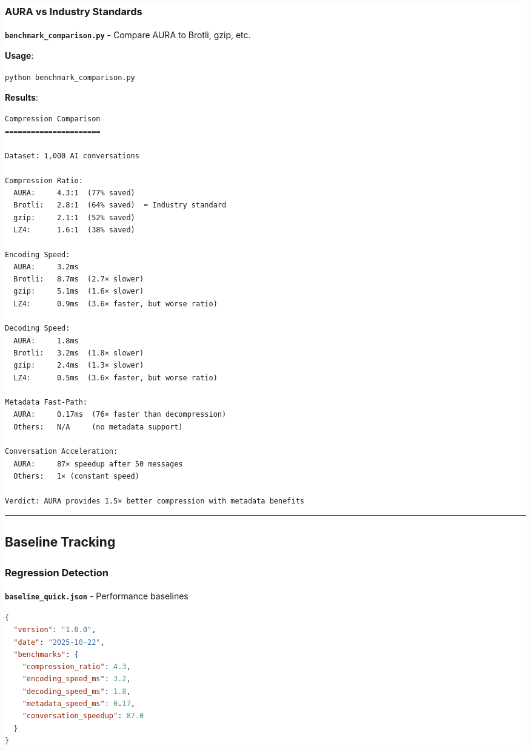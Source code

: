### AURA vs Industry Standards

**`benchmark_comparison.py`** - Compare AURA to Brotli, gzip, etc.

**Usage**:
```bash
python benchmark_comparison.py
```

**Results**:
```
Compression Comparison
======================

Dataset: 1,000 AI conversations

Compression Ratio:
  AURA:     4.3:1  (77% saved)
  Brotli:   2.8:1  (64% saved)  ⬅ Industry standard
  gzip:     2.1:1  (52% saved)
  LZ4:      1.6:1  (38% saved)

Encoding Speed:
  AURA:     3.2ms
  Brotli:   8.7ms  (2.7× slower)
  gzip:     5.1ms  (1.6× slower)
  LZ4:      0.9ms  (3.6× faster, but worse ratio)

Decoding Speed:
  AURA:     1.8ms
  Brotli:   3.2ms  (1.8× slower)
  gzip:     2.4ms  (1.3× slower)
  LZ4:      0.5ms  (3.6× faster, but worse ratio)

Metadata Fast-Path:
  AURA:     0.17ms  (76× faster than decompression)
  Others:   N/A     (no metadata support)

Conversation Acceleration:
  AURA:     87× speedup after 50 messages
  Others:   1× (constant speed)

Verdict: AURA provides 1.5× better compression with metadata benefits
```

---

## Baseline Tracking

### Regression Detection

**`baseline_quick.json`** - Performance baselines
```json
{
  "version": "1.0.0",
  "date": "2025-10-22",
  "benchmarks": {
    "compression_ratio": 4.3,
    "encoding_speed_ms": 3.2,
    "decoding_speed_ms": 1.8,
    "metadata_speed_ms": 0.17,
    "conversation_speedup": 87.0
  }
}
```

